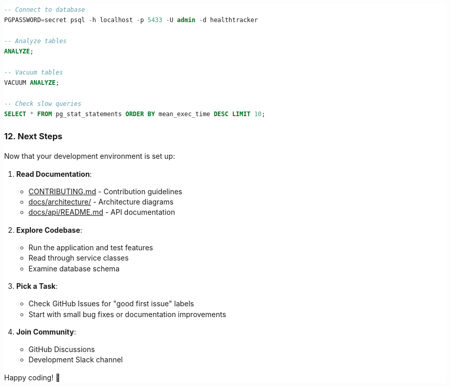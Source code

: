 ```sql
-- Connect to database
PGPASSWORD=secret psql -h localhost -p 5433 -U admin -d healthtracker

-- Analyze tables
ANALYZE;

-- Vacuum tables
VACUUM ANALYZE;

-- Check slow queries
SELECT * FROM pg_stat_statements ORDER BY mean_exec_time DESC LIMIT 10;
```

### 12. Next Steps

Now that your development environment is set up:

1. **Read Documentation**:
   - [CONTRIBUTING.md](../CONTRIBUTING.md) - Contribution guidelines
   - [docs/architecture/](architecture/) - Architecture diagrams
   - [docs/api/README.md](api/README.md) - API documentation

2. **Explore Codebase**:
   - Run the application and test features
   - Read through service classes
   - Examine database schema

3. **Pick a Task**:
   - Check GitHub Issues for "good first issue" labels
   - Start with small bug fixes or documentation improvements

4. **Join Community**:
   - GitHub Discussions
   - Development Slack channel

Happy coding! 🚀
